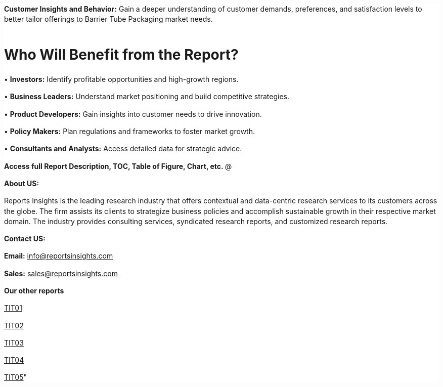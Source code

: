 <strong>Customer Insights and Behavior:</strong>
Gain a deeper understanding of customer demands, preferences, and satisfaction levels to better tailor offerings to Barrier Tube Packaging market needs.

# <strong>Who Will Benefit from the Report?</strong>

• <strong>Investors:</strong> Identify profitable opportunities and high-growth regions.

• <strong>Business Leaders:</strong> Understand market positioning and build competitive strategies.

• <strong>Product Developers:</strong> Gain insights into customer needs to drive innovation.

• <strong>Policy Makers:</strong> Plan regulations and frameworks to foster market growth.

• <strong>Consultants and Analysts:</strong> Access detailed data for strategic advice.
</ul>
<strong>Access full Report Description, TOC, Table of Figure, Chart, etc. </strong>@  <a href= style=color:#0000ff;></a></font>

<strong><strong>About US</strong>:</strong>

Reports Insights is the leading research industry that offers contextual and data-centric research services to its customers across the globe. The firm assists its clients to strategize business policies and accomplish sustainable growth in their respective market domain. The industry provides consulting services, syndicated research reports, and customized research reports.

<strong>Contact US:</strong>

<p class=""""><b>Email:</b> <a href=mailto:info@reportsinsights.com>info@reportsinsights.com</a></p>
<p class=""""><b>Sales:</b> <a href=mailto:sales@reportsinsights.com>sales@reportsinsights.com</a></p>

<strong>Our other reports</strong>

<a href=LIN01>TIT01</a>

<a href=LIN02>TIT02</a>

<a href=LIN03>TIT03</a>

<a href=LIN04>TIT04</a>

<a href=LIN05>TIT05</a>"
